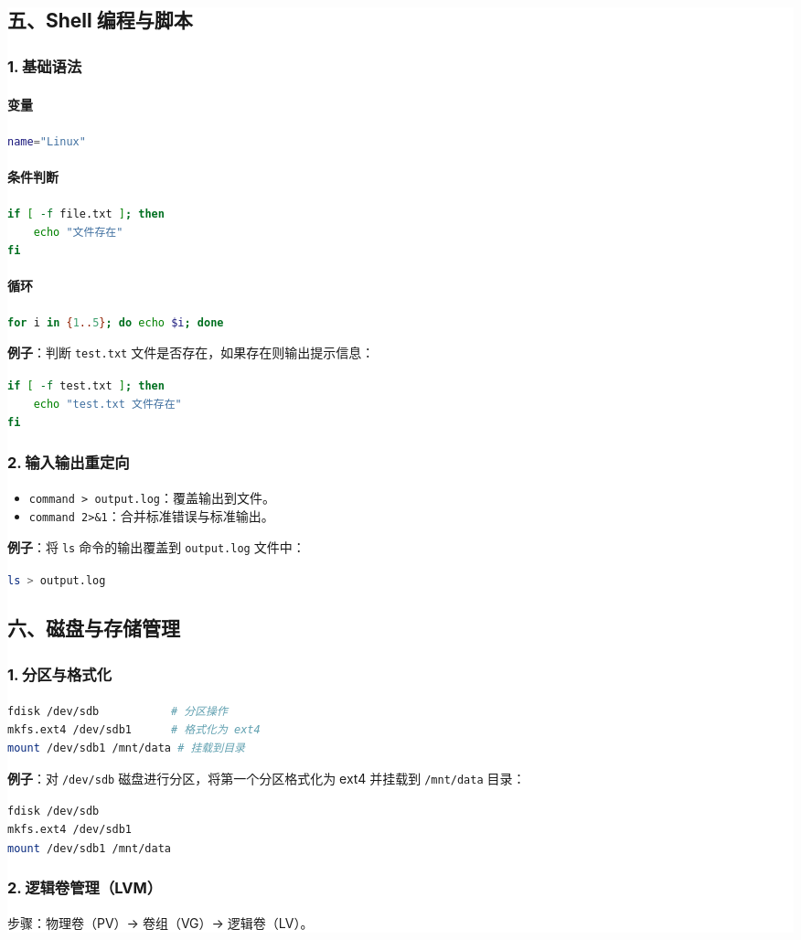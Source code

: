 ## 五、Shell 编程与脚本
### 1. 基础语法
#### 变量
```bash
name="Linux"
```

#### 条件判断
```bash
if [ -f file.txt ]; then
    echo "文件存在"
fi
```

#### 循环
```bash
for i in {1..5}; do echo $i; done
```

**例子**：判断 `test.txt` 文件是否存在，如果存在则输出提示信息：
```bash
if [ -f test.txt ]; then
    echo "test.txt 文件存在"
fi
```

### 2. 输入输出重定向
- `command > output.log`：覆盖输出到文件。
- `command 2>&1`：合并标准错误与标准输出。

**例子**：将 `ls` 命令的输出覆盖到 `output.log` 文件中：
```bash
ls > output.log
```

## 六、磁盘与存储管理
### 1. 分区与格式化
```bash
fdisk /dev/sdb           # 分区操作
mkfs.ext4 /dev/sdb1      # 格式化为 ext4
mount /dev/sdb1 /mnt/data # 挂载到目录
```

**例子**：对 `/dev/sdb` 磁盘进行分区，将第一个分区格式化为 ext4 并挂载到 `/mnt/data` 目录：
```bash
fdisk /dev/sdb
mkfs.ext4 /dev/sdb1
mount /dev/sdb1 /mnt/data
```

### 2. 逻辑卷管理（LVM）
步骤：物理卷（PV）→ 卷组（VG）→ 逻辑卷（LV）。
